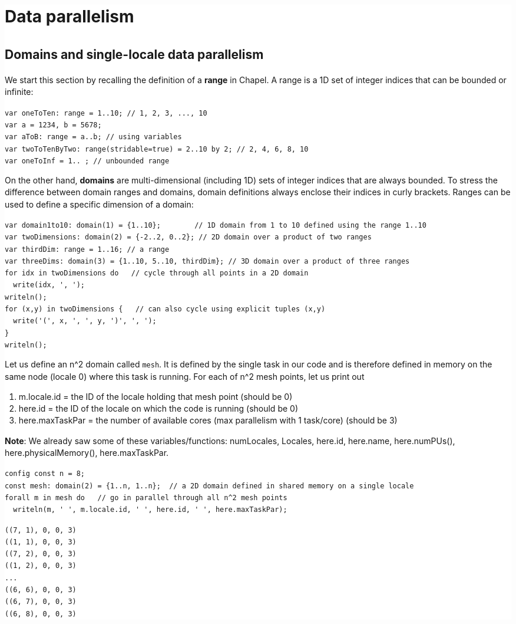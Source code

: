 # Data parallelism

## Domains and single-locale data parallelism

We start this section by recalling the definition of a **range** in Chapel. A range is a 1D set of
integer indices that can be bounded or infinite:

~~~
var oneToTen: range = 1..10; // 1, 2, 3, ..., 10
var a = 1234, b = 5678;
var aToB: range = a..b; // using variables
var twoToTenByTwo: range(stridable=true) = 2..10 by 2; // 2, 4, 6, 8, 10
var oneToInf = 1.. ; // unbounded range
~~~

On the other hand, **domains** are multi-dimensional (including 1D) sets of integer indices that are
always bounded. To stress the difference between domain ranges and domains, domain definitions always
enclose their indices in curly brackets. Ranges can be used to define a specific dimension of a domain:

~~~
var domain1to10: domain(1) = {1..10};        // 1D domain from 1 to 10 defined using the range 1..10
var twoDimensions: domain(2) = {-2..2, 0..2}; // 2D domain over a product of two ranges
var thirdDim: range = 1..16; // a range
var threeDims: domain(3) = {1..10, 5..10, thirdDim}; // 3D domain over a product of three ranges
for idx in twoDimensions do   // cycle through all points in a 2D domain
  write(idx, ', ');
writeln();
for (x,y) in twoDimensions {   // can also cycle using explicit tuples (x,y)
  write('(', x, ', ', y, ')', ', ');
}
writeln();
~~~

Let us define an n^2 domain called `mesh`. It is defined by the single task in our code and is therefore
defined in memory on the same node (locale 0) where this task is running. For each of n^2 mesh points,
let us print out

1. m.locale.id = the ID of the locale holding that mesh point (should be 0)  
1. here.id = the ID of the locale on which the code is running (should be 0)  
1. here.maxTaskPar = the number of available cores (max parallelism with 1 task/core) (should be 3)  

**Note**: We already saw some of these variables/functions: numLocales, Locales, here.id, here.name,
here.numPUs(), here.physicalMemory(), here.maxTaskPar.

~~~
config const n = 8;
const mesh: domain(2) = {1..n, 1..n};  // a 2D domain defined in shared memory on a single locale
forall m in mesh do   // go in parallel through all n^2 mesh points
  writeln(m, ' ', m.locale.id, ' ', here.id, ' ', here.maxTaskPar);
~~~
~~~
((7, 1), 0, 0, 3)
((1, 1), 0, 0, 3)
((7, 2), 0, 0, 3)
((1, 2), 0, 0, 3)
...
((6, 6), 0, 0, 3)
((6, 7), 0, 0, 3)
((6, 8), 0, 0, 3)
~~~